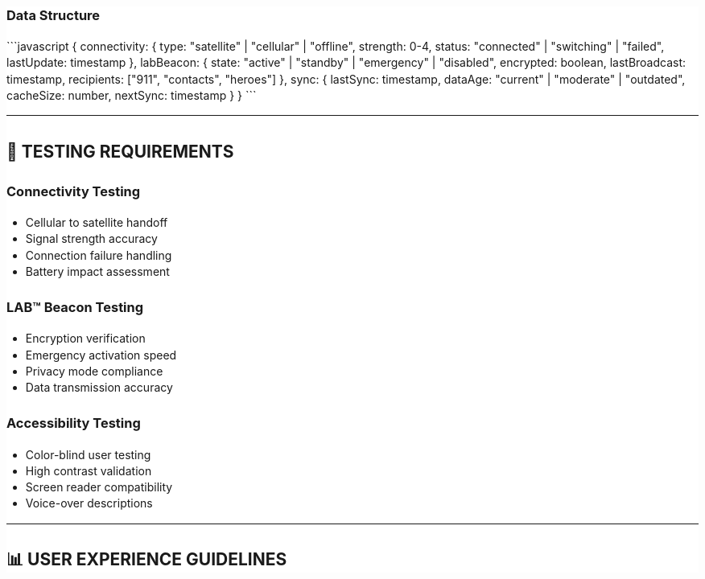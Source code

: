 ### **Data Structure**
\`\`\`javascript
{
  connectivity: {
    type: "satellite" | "cellular" | "offline",
    strength: 0-4,
    status: "connected" | "switching" | "failed",
    lastUpdate: timestamp
  },
  labBeacon: {
    state: "active" | "standby" | "emergency" | "disabled",
    encrypted: boolean,
    lastBroadcast: timestamp,
    recipients: ["911", "contacts", "heroes"]
  },
  sync: {
    lastSync: timestamp,
    dataAge: "current" | "moderate" | "outdated",
    cacheSize: number,
    nextSync: timestamp
  }
}
\`\`\`

---

## 🧪 **TESTING REQUIREMENTS**

### **Connectivity Testing**
- Cellular to satellite handoff
- Signal strength accuracy
- Connection failure handling
- Battery impact assessment

### **LAB™ Beacon Testing**
- Encryption verification
- Emergency activation speed
- Privacy mode compliance
- Data transmission accuracy

### **Accessibility Testing**
- Color-blind user testing
- High contrast validation
- Screen reader compatibility
- Voice-over descriptions

---

## 📊 **USER EXPERIENCE GUIDELINES**
